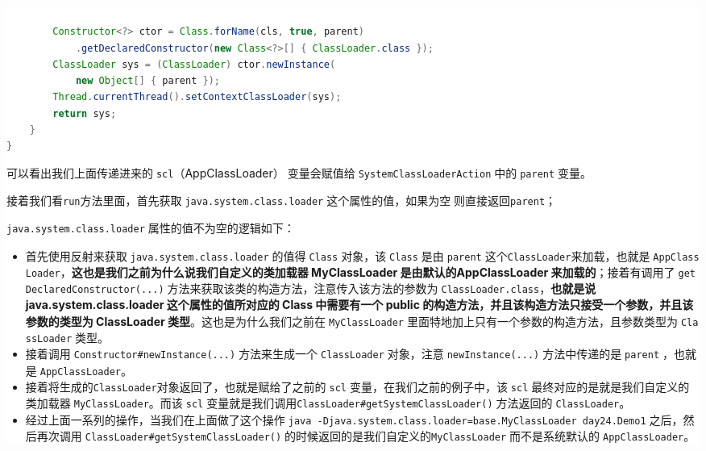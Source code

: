 ```java

        Constructor<?> ctor = Class.forName(cls, true, parent)
            .getDeclaredConstructor(new Class<?>[] { ClassLoader.class });
        ClassLoader sys = (ClassLoader) ctor.newInstance(
            new Object[] { parent });
        Thread.currentThread().setContextClassLoader(sys);
        return sys;
    }
}
```

可以看出我们上面传递进来的 `scl`（AppClassLoader） 变量会赋值给 `SystemClassLoaderAction` 中的 `parent` 变量。

接着我们看`run`方法里面，首先获取 `java.system.class.loader` 这个属性的值，如果为空 则直接返回`parent`；

`java.system.class.loader` 属性的值不为空的逻辑如下：
- 首先使用反射来获取 `java.system.class.loader` 的值得 `Class` 对象，该 `Class` 是由 `parent` 这个`ClassLoader`来加载，也就是 `AppClassLoader`，**这也是我们之前为什么说我们自定义的类加载器 MyClassLoader 是由默认的AppClassLoader 来加载的**；接着有调用了 `getDeclaredConstructor(...)` 方法来获取该类的构造方法，注意传入该方法的参数为 `ClassLoader.class`，**也就是说 java.system.class.loader 这个属性的值所对应的 Class 中需要有一个 public 的构造方法，并且该构造方法只接受一个参数，并且该参数的类型为 ClassLoader 类型**。这也是为什么我们之前在 `MyClassLoader` 里面特地加上只有一个参数的构造方法，且参数类型为 `ClassLoader` 类型。
- 接着调用 `Constructor#newInstance(...)` 方法来生成一个 `ClassLoader` 对象，注意 `newInstance(...)` 方法中传递的是 `parent` ，也就是 `AppClassLoader`。
- 接着将生成的`ClassLoader`对象返回了，也就是赋给了之前的 `scl` 变量，在我们之前的例子中，该 `scl` 最终对应的是就是我们自定义的类加载器 `MyClassLoader`。而该 `scl` 变量就是我们调用`ClassLoader#getSystemClassLoader()` 方法返回的 `ClassLoader`。
- 经过上面一系列的操作，当我们在上面做了这个操作 `java -Djava.system.class.loader=base.MyClassLoader day24.Demo1` 之后，然后再次调用 `ClassLoader#getSystemClassLoader()`  的时候返回的是我们自定义的`MyClassLoader` 而不是系统默认的 `AppClassLoader`。
